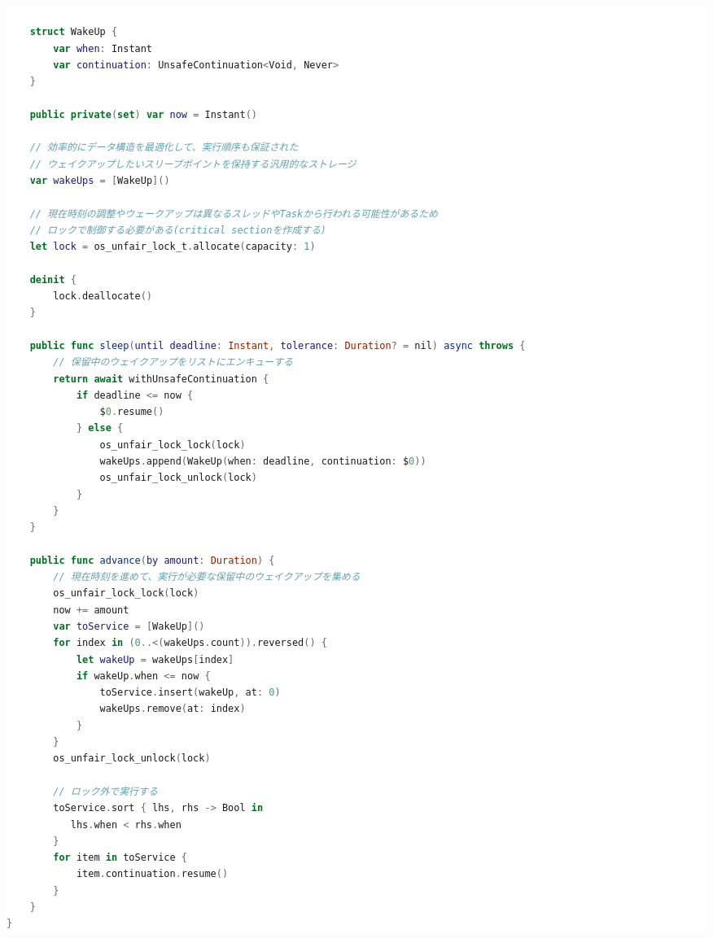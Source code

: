 ```swift

    struct WakeUp {
        var when: Instant
        var continuation: UnsafeContinuation<Void, Never>
    }

    public private(set) var now = Instant()

    // 効率的にデータ構造を最適化して、実行順序も保証された
    // ウェイクアップしたいスリープポイントを保持する汎用的なストレージ
    var wakeUps = [WakeUp]()

    // 現在時刻の調整やウェークアップは異なるスレッドやTaskから行われる可能性があるため
    // ロックで制御する必要がある(critical sectionを作成する)
    let lock = os_unfair_lock_t.allocate(capacity: 1)

    deinit {
        lock.deallocate()
    }

    public func sleep(until deadline: Instant, tolerance: Duration? = nil) async throws {
        // 保留中のウェイクアップをリストにエンキューする
        return await withUnsafeContinuation {
            if deadline <= now {
                $0.resume()
            } else {
                os_unfair_lock_lock(lock)
                wakeUps.append(WakeUp(when: deadline, continuation: $0))
                os_unfair_lock_unlock(lock)
            }
        }
    }

    public func advance(by amount: Duration) {
        // 現在時刻を進めて、実行が必要な保留中のウェイクアップを集める
        os_unfair_lock_lock(lock)
        now += amount
        var toService = [WakeUp]()
        for index in (0..<(wakeUps.count)).reversed() {
            let wakeUp = wakeUps[index]
            if wakeUp.when <= now {
                toService.insert(wakeUp, at: 0)
                wakeUps.remove(at: index)
            }
        }
        os_unfair_lock_unlock(lock)

        // ロック外で実行する
        toService.sort { lhs, rhs -> Bool in
           lhs.when < rhs.when
        }
        for item in toService {
            item.continuation.resume()
        }
    }
}
```
